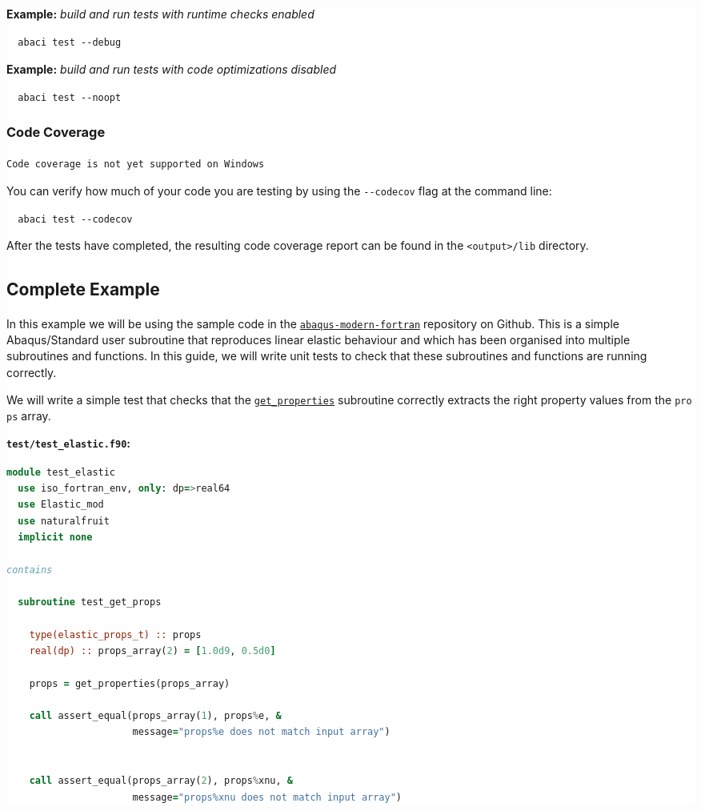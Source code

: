 __Example:__ _build and run tests with runtime checks enabled_

```text
  abaci test --debug
```

__Example:__ _build and run tests with code optimizations disabled_

```text
  abaci test --noopt
```


### Code Coverage

```{note}
Code coverage is not yet supported on Windows
```

You can verify how much of your code you are testing by using the `--codecov`
flag at the command line:

```text
  abaci test --codecov
```

After the tests have completed, the resulting code coverage report can be
found in the `<output>/lib` directory.


## Complete Example

In this example we will be using the sample code in the
[`abaqus-modern-fortran`](https://github.com/BristolCompositesInstitute/abaqus-modern-fortran)
repository on Github. This is a simple Abaqus/Standard user subroutine that reproduces
linear elastic behaviour and which has been organised into multiple subroutines
and functions. In this guide, we will write unit tests to check that these
subroutines and functions are running correctly.

We will write a simple test that checks that the
[`get_properties`](https://github.com/BristolCompositesInstitute/abaqus-modern-fortran/blob/b1c9328e3d8de847bf67d3d788db61818bb86fb9/src/Elastic_mod.f90#L51)
subroutine correctly extracts the right property values from the `props`
array.


__`test/test_elastic.f90`:__
```fortran
module test_elastic
  use iso_fortran_env, only: dp=>real64
  use Elastic_mod
  use naturalfruit
  implicit none

contains

  subroutine test_get_props
    
    type(elastic_props_t) :: props
    real(dp) :: props_array(2) = [1.0d9, 0.5d0]

    props = get_properties(props_array)

    call assert_equal(props_array(1), props%e, &
                      message="props%e does not match input array")


    call assert_equal(props_array(2), props%xnu, &
                      message="props%xnu does not match input array")

```